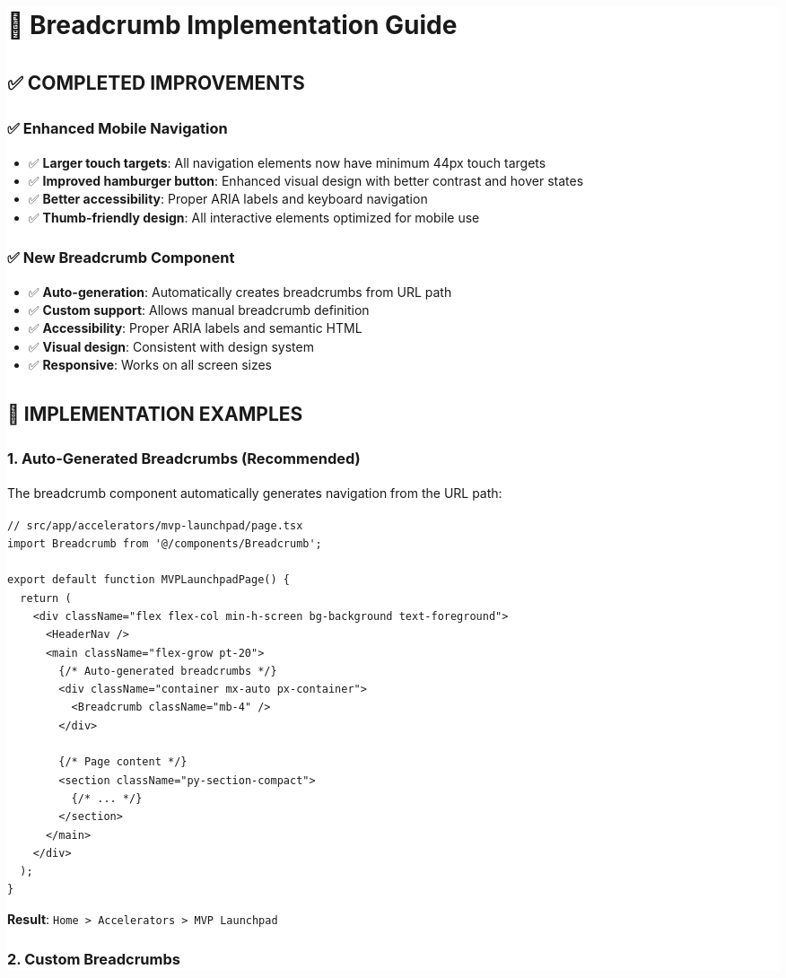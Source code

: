 # 🍞 Breadcrumb Implementation Guide

## ✅ **COMPLETED IMPROVEMENTS**

### ✅ Enhanced Mobile Navigation
- ✅ **Larger touch targets**: All navigation elements now have minimum 44px touch targets
- ✅ **Improved hamburger button**: Enhanced visual design with better contrast and hover states
- ✅ **Better accessibility**: Proper ARIA labels and keyboard navigation
- ✅ **Thumb-friendly design**: All interactive elements optimized for mobile use

### ✅ New Breadcrumb Component
- ✅ **Auto-generation**: Automatically creates breadcrumbs from URL path
- ✅ **Custom support**: Allows manual breadcrumb definition
- ✅ **Accessibility**: Proper ARIA labels and semantic HTML
- ✅ **Visual design**: Consistent with design system
- ✅ **Responsive**: Works on all screen sizes

## 🎯 **IMPLEMENTATION EXAMPLES**

### **1. Auto-Generated Breadcrumbs (Recommended)**

The breadcrumb component automatically generates navigation from the URL path:

```tsx
// src/app/accelerators/mvp-launchpad/page.tsx
import Breadcrumb from '@/components/Breadcrumb';

export default function MVPLaunchpadPage() {
  return (
    <div className="flex flex-col min-h-screen bg-background text-foreground">
      <HeaderNav />
      <main className="flex-grow pt-20">
        {/* Auto-generated breadcrumbs */}
        <div className="container mx-auto px-container">
          <Breadcrumb className="mb-4" />
        </div>
        
        {/* Page content */}
        <section className="py-section-compact">
          {/* ... */}
        </section>
      </main>
    </div>
  );
}
```

**Result**: `Home > Accelerators > MVP Launchpad`

### **2. Custom Breadcrumbs**
